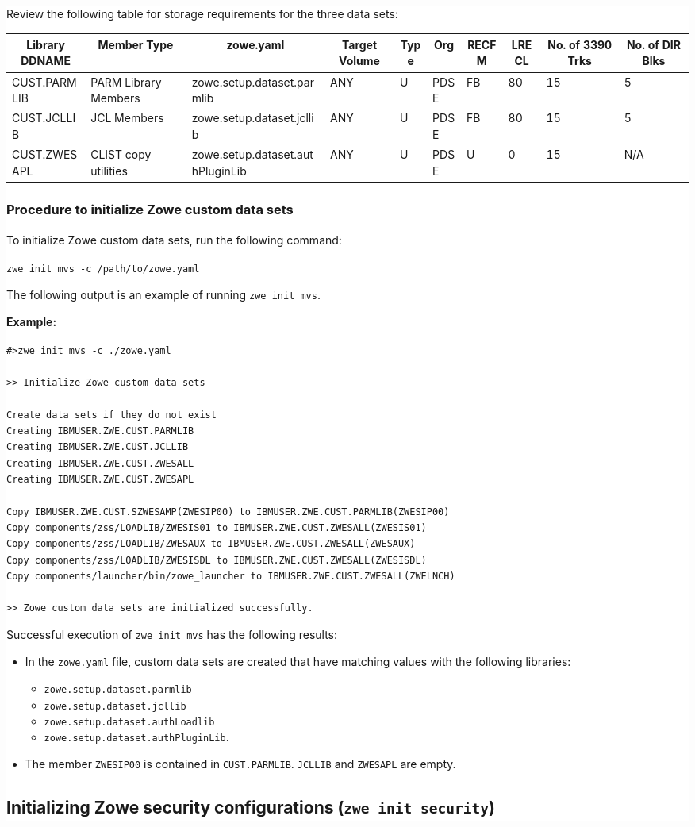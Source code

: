 Review the following table for storage requirements for the three data sets:

Library DDNAME | Member Type | zowe.yaml | Target Volume | Type | Org | RECFM | LRECL | No. of 3390 Trks | No. of DIR Blks
---|---|---|---|---|---|---|---|---|--
CUST.PARMLIB | PARM Library Members | zowe.setup.dataset.parmlib | ANY | U | PDSE | FB | 80 | 15 | 5
CUST.JCLLIB | JCL Members | zowe.setup.dataset.jcllib | ANY | U | PDSE | FB | 80 | 15 | 5
CUST.ZWESAPL | CLIST copy utilities | zowe.setup.dataset.authPluginLib | ANY | U | PDSE | U | 0 | 15 | N/A

### Procedure to initialize Zowe custom data sets

To initialize Zowe custom data sets, run the following command: 

```
zwe init mvs -c /path/to/zowe.yaml
```

The following output is an example of running `zwe init mvs`.  

**Example:**

```
#>zwe init mvs -c ./zowe.yaml
-------------------------------------------------------------------------------
>> Initialize Zowe custom data sets

Create data sets if they do not exist
Creating IBMUSER.ZWE.CUST.PARMLIB
Creating IBMUSER.ZWE.CUST.JCLLIB
Creating IBMUSER.ZWE.CUST.ZWESALL
Creating IBMUSER.ZWE.CUST.ZWESAPL

Copy IBMUSER.ZWE.CUST.SZWESAMP(ZWESIP00) to IBMUSER.ZWE.CUST.PARMLIB(ZWESIP00)
Copy components/zss/LOADLIB/ZWESIS01 to IBMUSER.ZWE.CUST.ZWESALL(ZWESIS01)
Copy components/zss/LOADLIB/ZWESAUX to IBMUSER.ZWE.CUST.ZWESALL(ZWESAUX)
Copy components/zss/LOADLIB/ZWESISDL to IBMUSER.ZWE.CUST.ZWESALL(ZWESISDL)
Copy components/launcher/bin/zowe_launcher to IBMUSER.ZWE.CUST.ZWESALL(ZWELNCH)

>> Zowe custom data sets are initialized successfully.
```

Successful execution of `zwe init mvs` has the following results:

* In the `zowe.yaml` file, custom data sets are created that have matching values with the following libraries:
   * `zowe.setup.dataset.parmlib`
   * `zowe.setup.dataset.jcllib`
   * `zowe.setup.dataset.authLoadlib`
   * `zowe.setup.dataset.authPluginLib`. 

* The member `ZWESIP00` is contained in `CUST.PARMLIB`. `JCLLIB` and `ZWESAPL` are empty.

## Initializing Zowe security configurations (`zwe init security`)
